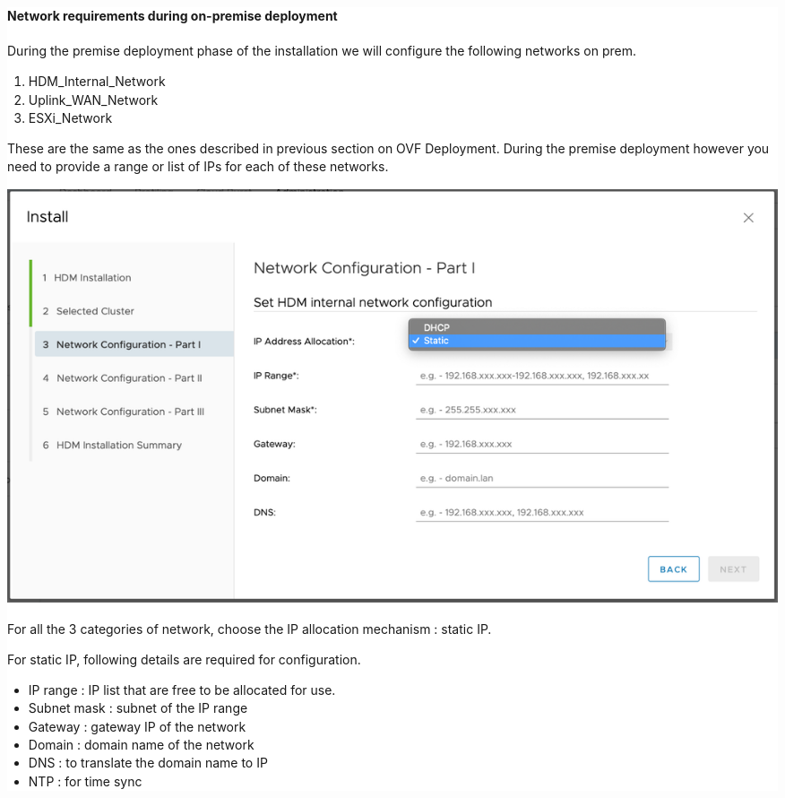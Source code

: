    <td>
   </td>
  </tr>
</table>



#### Network requirements during on-premise deployment

During the premise deployment phase of the installation we will configure the following networks on prem.



1. HDM_Internal_Network
2. Uplink_WAN_Network
3. ESXi_Network

These are the same as the ones described in previous section on OVF Deployment. During the premise deployment however you need to provide a range or list of IPs for each of these networks.


![alt_text](images/image18.png "image_tooltip")


For all the 3 categories of network, choose the IP allocation mechanism : static IP.

For static IP, following details are required for configuration.



*   IP range : IP list that are free to be allocated for use.
*   Subnet mask : subnet of the IP range
*   Gateway : gateway IP of the network
*   Domain : domain name of the network
*   DNS : to translate the domain name to IP
*   NTP : for time sync
